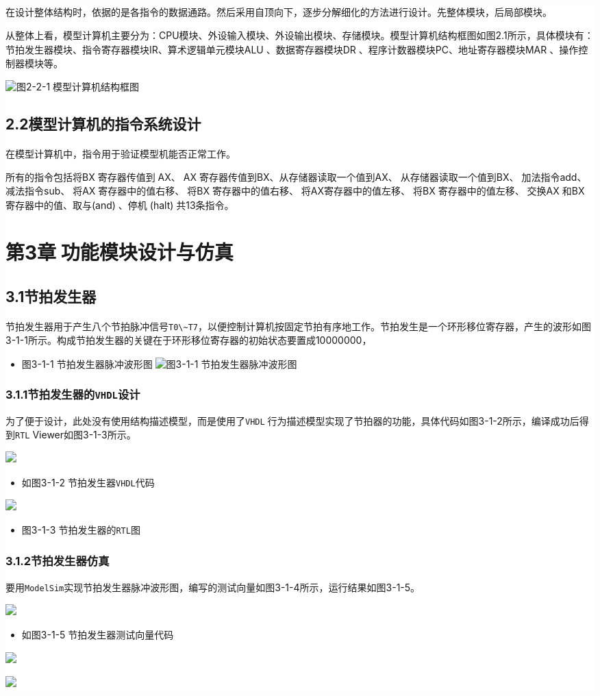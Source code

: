 在设计整体结构时，依据的是各指令的数据通路。然后采用自顶向下，逐步分解细化的方法进行设计。先整体模块，后局部模块。

从整体上看，模型计算机主要分为：CPU模块、外设输入模块、外设输出模块、存储模块。模型计算机结构框图如图2.1所示，具体模块有：节拍发生器模块、指令寄存器模块IR、算术逻辑单元模块ALU 、数据寄存器模块DR 、程序计数器模块PC、地址寄存器模块MAR 、操作控制器模块等。

![图2-2-1 模型计算机结构框图](image3.png)


2.2模型计算机的指令系统设计
---------------------------

在模型计算机中，指令用于验证模型机能否正常工作。

所有的指令包括将BX 寄存器传值到 AX、 AX 寄存器传值到BX、从存储器读取一个值到AX、 从存储器读取一个值到BX、 加法指令add、
减法指令sub、 将AX 寄存器中的值右移、 将BX 寄存器中的值右移、 将AX寄存器中的值左移、 将BX 寄存器中的值左移、 交换AX 和BX 寄存器中的值、取与(and) 、停机 (halt) 共13条指令。

第3章 功能模块设计与仿真
========================

3.1节拍发生器
-------------

节拍发生器用于产生八个节拍脉冲信号`T0\~T7`，以便控制计算机按固定节拍有序地工作。节拍发生是一个环形移位寄存器，产生的波形如图3-1-1所示。构成节拍发生器的关键在于环形移位寄存器的初始状态要置成10000000，

- 图3-1-1 节拍发生器脉冲波形图
  ![图3-1-1 节拍发生器脉冲波形图](image4.png)

### 3.1.1节拍发生器的`VHDL`设计

为了便于设计，此处没有使用结构描述模型，而是使用了`VHDL`
行为描述模型实现了节拍器的功能，具体代码如图3-1-2所示，编译成功后得到`RTL`
Viewer如图3-1-3所示。

![](image5.png)

- 如图3-1-2 节拍发生器`VHDL`代码

![](image6.png)

- 图3-1-3 节拍发生器的`RTL`图

### 3.1.2节拍发生器仿真

要用`ModelSim`实现节拍发生器脉冲波形图，编写的测试向量如图3-1-4所示，运行结果如图3-1-5。

![](image7.png)

- 如图3-1-5 节拍发生器测试向量代码

![](image8.png)

![](image9.png)
